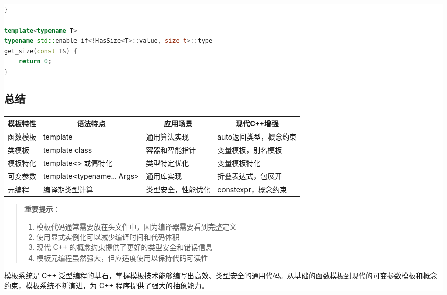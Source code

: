 ```cpp
}

template<typename T>
typename std::enable_if<!HasSize<T>::value, size_t>::type
get_size(const T&) {
    return 0;
}
```

## 总结

| 模板特性      | 语法特点                    | 应用场景                    | 现代C++增强                |
|--------------|----------------------------|----------------------------|----------------------------|
| 函数模板      | template<typename T>       | 通用算法实现                | auto返回类型，概念约束      |
| 类模板        | template<typename T> class | 容器和智能指针              | 变量模板，别名模板          |
| 模板特化      | template<> 或偏特化        | 类型特定优化                | 变量模板特化                |
| 可变参数      | template<typename... Args> | 通用库实现                  | 折叠表达式，包展开          |
| 元编程        | 编译期类型计算              | 类型安全，性能优化          | constexpr，概念约束         |

> **重要提示**：
> 1. 模板代码通常需要放在头文件中，因为编译器需要看到完整定义
> 2. 使用显式实例化可以减少编译时间和代码体积
> 3. 现代 C++ 的概念约束提供了更好的类型安全和错误信息
> 4. 模板元编程虽然强大，但应适度使用以保持代码可读性

模板系统是 C++ 泛型编程的基石，掌握模板技术能够编写出高效、类型安全的通用代码。从基础的函数模板到现代的可变参数模板和概念约束，模板系统不断演进，为 C++ 程序提供了强大的抽象能力。 
